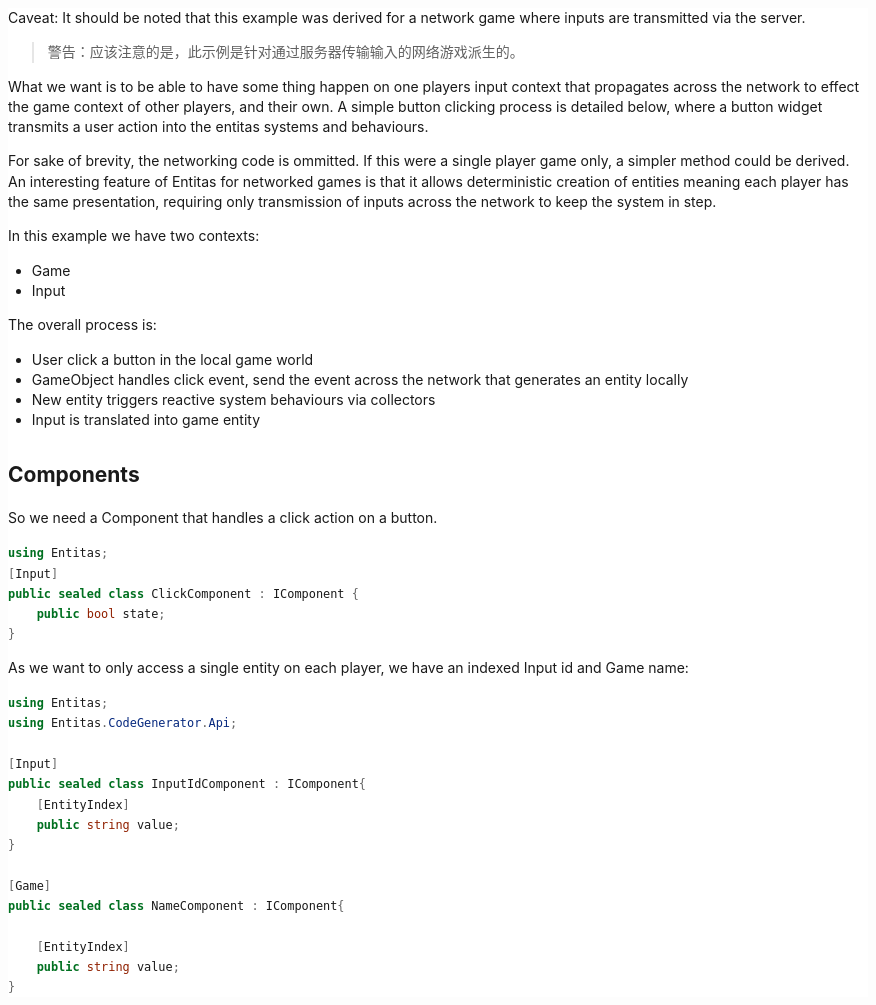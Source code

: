 Caveat: It should be noted that this example was derived for a network game where inputs are transmitted via the server.

>警告：应该注意的是，此示例是针对通过服务器传输输入的网络游戏派生的。

What we want is to be able to have some thing happen on one players input context that propagates across the network to effect the game context of other players, and their own. A simple button clicking process is detailed below, where a button widget transmits a user action into the entitas systems and behaviours. 

For sake of brevity, the networking code is ommitted. If this were a single player game only, a simpler method could be derived. An interesting feature of Entitas for networked games is that it allows deterministic creation of entities meaning each player has the same presentation, requiring only transmission of inputs across the network to keep the system in step.

In this example we have two contexts:
+ Game
+ Input

The overall process is:
+ User click a button in the local game world
+ GameObject handles click event, send the event across the network that generates an entity locally
+ New entity triggers reactive system behaviours via collectors
+ Input is translated into game entity

## Components
So we need a Component that handles a click action on a button.

```csharp
using Entitas;
[Input]
public sealed class ClickComponent : IComponent {
	public bool state;
}
```

As we want to only access a single entity on each player, we have an indexed Input id and Game name:
```csharp
using Entitas;
using Entitas.CodeGenerator.Api;

[Input]
public sealed class InputIdComponent : IComponent{
    [EntityIndex]
    public string value;
}

[Game]
public sealed class NameComponent : IComponent{
    
    [EntityIndex]
    public string value;
}
```
